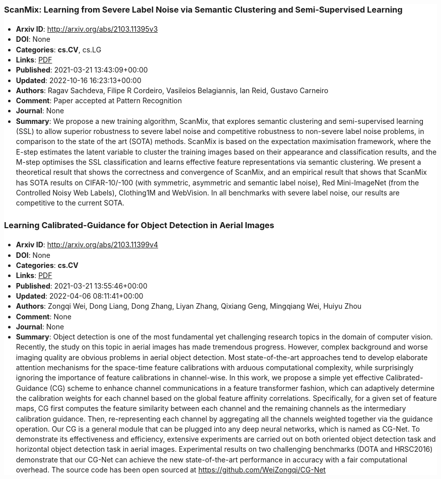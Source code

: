 ### ScanMix: Learning from Severe Label Noise via Semantic Clustering and Semi-Supervised Learning
- **Arxiv ID**: http://arxiv.org/abs/2103.11395v3
- **DOI**: None
- **Categories**: **cs.CV**, cs.LG
- **Links**: [PDF](http://arxiv.org/pdf/2103.11395v3)
- **Published**: 2021-03-21 13:43:09+00:00
- **Updated**: 2022-10-16 16:23:13+00:00
- **Authors**: Ragav Sachdeva, Filipe R Cordeiro, Vasileios Belagiannis, Ian Reid, Gustavo Carneiro
- **Comment**: Paper accepted at Pattern Recognition
- **Journal**: None
- **Summary**: We propose a new training algorithm, ScanMix, that explores semantic clustering and semi-supervised learning (SSL) to allow superior robustness to severe label noise and competitive robustness to non-severe label noise problems, in comparison to the state of the art (SOTA) methods. ScanMix is based on the expectation maximisation framework, where the E-step estimates the latent variable to cluster the training images based on their appearance and classification results, and the M-step optimises the SSL classification and learns effective feature representations via semantic clustering. We present a theoretical result that shows the correctness and convergence of ScanMix, and an empirical result that shows that ScanMix has SOTA results on CIFAR-10/-100 (with symmetric, asymmetric and semantic label noise), Red Mini-ImageNet (from the Controlled Noisy Web Labels), Clothing1M and WebVision. In all benchmarks with severe label noise, our results are competitive to the current SOTA.



### Learning Calibrated-Guidance for Object Detection in Aerial Images
- **Arxiv ID**: http://arxiv.org/abs/2103.11399v4
- **DOI**: None
- **Categories**: **cs.CV**
- **Links**: [PDF](http://arxiv.org/pdf/2103.11399v4)
- **Published**: 2021-03-21 13:55:46+00:00
- **Updated**: 2022-04-06 08:11:41+00:00
- **Authors**: Zongqi Wei, Dong Liang, Dong Zhang, Liyan Zhang, Qixiang Geng, Mingqiang Wei, Huiyu Zhou
- **Comment**: None
- **Journal**: None
- **Summary**: Object detection is one of the most fundamental yet challenging research topics in the domain of computer vision. Recently, the study on this topic in aerial images has made tremendous progress. However, complex background and worse imaging quality are obvious problems in aerial object detection. Most state-of-the-art approaches tend to develop elaborate attention mechanisms for the space-time feature calibrations with arduous computational complexity, while surprisingly ignoring the importance of feature calibrations in channel-wise. In this work, we propose a simple yet effective Calibrated-Guidance (CG) scheme to enhance channel communications in a feature transformer fashion, which can adaptively determine the calibration weights for each channel based on the global feature affinity correlations. Specifically, for a given set of feature maps, CG first computes the feature similarity between each channel and the remaining channels as the intermediary calibration guidance. Then, re-representing each channel by aggregating all the channels weighted together via the guidance operation. Our CG is a general module that can be plugged into any deep neural networks, which is named as CG-Net. To demonstrate its effectiveness and efficiency, extensive experiments are carried out on both oriented object detection task and horizontal object detection task in aerial images. Experimental results on two challenging benchmarks (DOTA and HRSC2016) demonstrate that our CG-Net can achieve the new state-of-the-art performance in accuracy with a fair computational overhead. The source code has been open sourced at https://github.com/WeiZongqi/CG-Net
